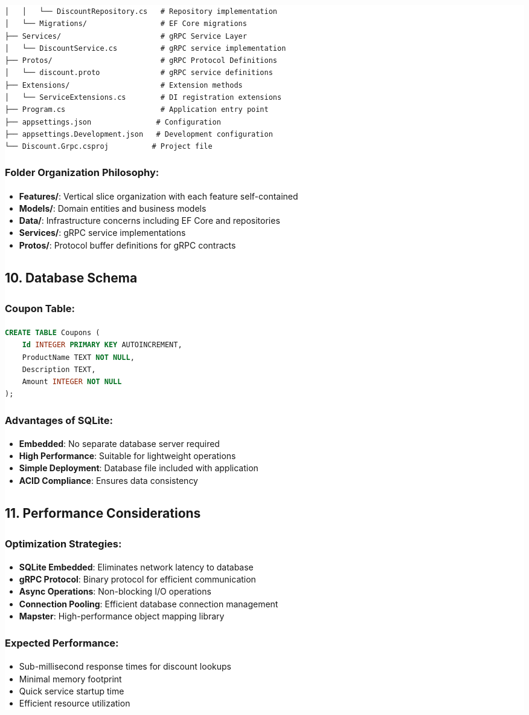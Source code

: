 ```
│   │   └── DiscountRepository.cs   # Repository implementation
│   └── Migrations/                 # EF Core migrations
├── Services/                       # gRPC Service Layer
│   └── DiscountService.cs          # gRPC service implementation
├── Protos/                         # gRPC Protocol Definitions
│   └── discount.proto              # gRPC service definitions
├── Extensions/                     # Extension methods
│   └── ServiceExtensions.cs        # DI registration extensions
├── Program.cs                      # Application entry point
├── appsettings.json               # Configuration
├── appsettings.Development.json   # Development configuration
└── Discount.Grpc.csproj          # Project file
```

### Folder Organization Philosophy:
- **Features/**: Vertical slice organization with each feature self-contained
- **Models/**: Domain entities and business models
- **Data/**: Infrastructure concerns including EF Core and repositories
- **Services/**: gRPC service implementations
- **Protos/**: Protocol buffer definitions for gRPC contracts

## 10. Database Schema

### Coupon Table:
```sql
CREATE TABLE Coupons (
    Id INTEGER PRIMARY KEY AUTOINCREMENT,
    ProductName TEXT NOT NULL,
    Description TEXT,
    Amount INTEGER NOT NULL
);
```

### Advantages of SQLite:
- **Embedded**: No separate database server required
- **High Performance**: Suitable for lightweight operations
- **Simple Deployment**: Database file included with application
- **ACID Compliance**: Ensures data consistency

## 11. Performance Considerations

### Optimization Strategies:
- **SQLite Embedded**: Eliminates network latency to database
- **gRPC Protocol**: Binary protocol for efficient communication
- **Async Operations**: Non-blocking I/O operations
- **Connection Pooling**: Efficient database connection management
- **Mapster**: High-performance object mapping library

### Expected Performance:
- Sub-millisecond response times for discount lookups
- Minimal memory footprint
- Quick service startup time
- Efficient resource utilization
